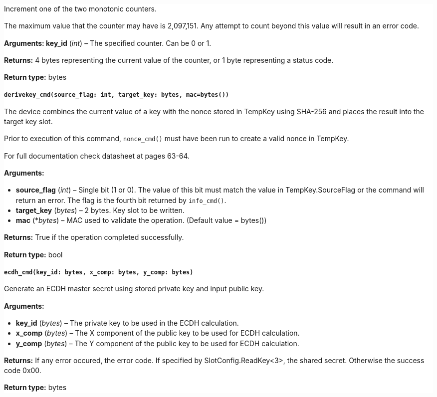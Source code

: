 Increment one of the two monotonic counters.

The maximum value that the counter may have is 2,097,151.
Any attempt to count beyond this value will result in an error code.


**Arguments: key_id** (*int*) – The specified counter. Can be 0 or 1.



**Returns:** 4 bytes representing the current value of the counter, or 1 byte representing a status code.



**Return type:** bytes



**`derivekey_cmd(source_flag: int, target_key: bytes, mac=bytes())`**

The device combines the current value of a key with the nonce stored in TempKey using SHA-256 and places the result into the target key slot.

Prior to execution of this command, `nonce_cmd()` must have been run to
create a valid nonce in TempKey.

For full documentation check datasheet at pages 63-64.


**Arguments:**

    
* **source_flag** (*int*) – Single bit (1 or 0). The value of this bit must match the value in TempKey.SourceFlag or the command will return an error.
The flag is the fourth bit returned by `info_cmd()`.
* **target_key** (*bytes*) – 2 bytes. Key slot to be written.
* **mac** (**bytes*) – MAC used to validate the operation. (Default value = bytes())



**Returns:** True if the operation completed successfully.



**Return type:** bool



**`ecdh_cmd(key_id: bytes, x_comp: bytes, y_comp: bytes)`**

Generate an ECDH master secret using stored private key and input public key.


**Arguments:**

    
* **key_id** (*bytes*) – The private key to be used in the ECDH calculation.
* **x_comp** (*bytes*) – The X component of the public key to be used for ECDH calculation.
* **y_comp** (*bytes*) – The Y component of the public key to be used for ECDH calculation.



**Returns:** If any error occured, the error code. If specified by SlotConfig.ReadKey<3>, the shared secret. Otherwise the success code 0x00.



**Return type:** bytes
